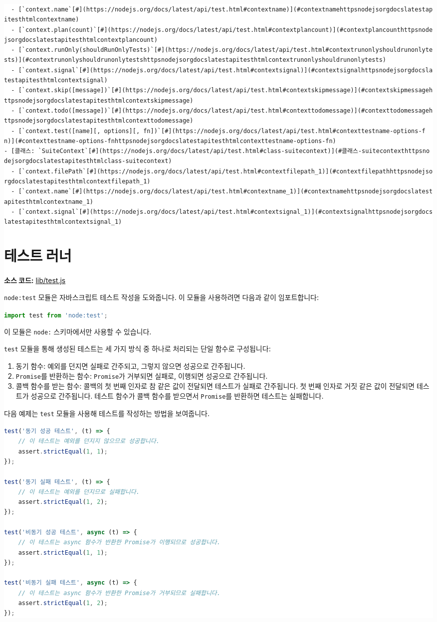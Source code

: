       - [`context.name`[#](https://nodejs.org/docs/latest/api/test.html#contextname)](#contextnamehttpsnodejsorgdocslatestapitesthtmlcontextname)
      - [`context.plan(count)`[#](https://nodejs.org/docs/latest/api/test.html#contextplancount)](#contextplancounthttpsnodejsorgdocslatestapitesthtmlcontextplancount)
      - [`context.runOnly(shouldRunOnlyTests)`[#](https://nodejs.org/docs/latest/api/test.html#contextrunonlyshouldrunonlytests)](#contextrunonlyshouldrunonlytestshttpsnodejsorgdocslatestapitesthtmlcontextrunonlyshouldrunonlytests)
      - [`context.signal`[#](https://nodejs.org/docs/latest/api/test.html#contextsignal)](#contextsignalhttpsnodejsorgdocslatestapitesthtmlcontextsignal)
      - [`context.skip([message])`[#](https://nodejs.org/docs/latest/api/test.html#contextskipmessage)](#contextskipmessagehttpsnodejsorgdocslatestapitesthtmlcontextskipmessage)
      - [`context.todo([message])`[#](https://nodejs.org/docs/latest/api/test.html#contexttodomessage)](#contexttodomessagehttpsnodejsorgdocslatestapitesthtmlcontexttodomessage)
      - [`context.test([name][, options][, fn])`[#](https://nodejs.org/docs/latest/api/test.html#contexttestname-options-fn)](#contexttestname-options-fnhttpsnodejsorgdocslatestapitesthtmlcontexttestname-options-fn)
    - [클래스: `SuiteContext`[#](https://nodejs.org/docs/latest/api/test.html#class-suitecontext)](#클래스-suitecontexthttpsnodejsorgdocslatestapitesthtmlclass-suitecontext)
      - [`context.filePath`[#](https://nodejs.org/docs/latest/api/test.html#contextfilepath_1)](#contextfilepathhttpsnodejsorgdocslatestapitesthtmlcontextfilepath_1)
      - [`context.name`[#](https://nodejs.org/docs/latest/api/test.html#contextname_1)](#contextnamehttpsnodejsorgdocslatestapitesthtmlcontextname_1)
      - [`context.signal`[#](https://nodejs.org/docs/latest/api/test.html#contextsignal_1)](#contextsignalhttpsnodejsorgdocslatestapitesthtmlcontextsignal_1)

# 테스트 러너

**소스 코드:** [lib/test.js](https://github.com/nodejs/node/blob/v23.5.0/lib/test.js)

`node:test` 모듈은 자바스크립트 테스트 작성을 도와줍니다. 이 모듈을 사용하려면 다음과 같이 임포트합니다:

```js
import test from 'node:test';
```

이 모듈은 `node:` 스키마에서만 사용할 수 있습니다.

`test` 모듈을 통해 생성된 테스트는 세 가지 방식 중 하나로 처리되는 단일 함수로 구성됩니다:

1. 동기 함수: 예외를 던지면 실패로 간주되고, 그렇지 않으면 성공으로 간주됩니다.
2. `Promise`를 반환하는 함수: `Promise`가 거부되면 실패로, 이행되면 성공으로 간주됩니다.
3. 콜백 함수를 받는 함수: 콜백의 첫 번째 인자로 참 같은 값이 전달되면 테스트가 실패로 간주됩니다. 첫 번째 인자로 거짓 같은 값이 전달되면 테스트가 성공으로 간주됩니다. 테스트 함수가 콜백 함수를 받으면서 `Promise`를 반환하면 테스트는 실패합니다.

다음 예제는 `test` 모듈을 사용해 테스트를 작성하는 방법을 보여줍니다.

```js
test('동기 성공 테스트', (t) => {
    // 이 테스트는 예외를 던지지 않으므로 성공합니다.
    assert.strictEqual(1, 1);
});

test('동기 실패 테스트', (t) => {
    // 이 테스트는 예외를 던지므로 실패합니다.
    assert.strictEqual(1, 2);
});

test('비동기 성공 테스트', async (t) => {
    // 이 테스트는 async 함수가 반환한 Promise가 이행되므로 성공합니다.
    assert.strictEqual(1, 1);
});

test('비동기 실패 테스트', async (t) => {
    // 이 테스트는 async 함수가 반환한 Promise가 거부되므로 실패합니다.
    assert.strictEqual(1, 2);
});

```